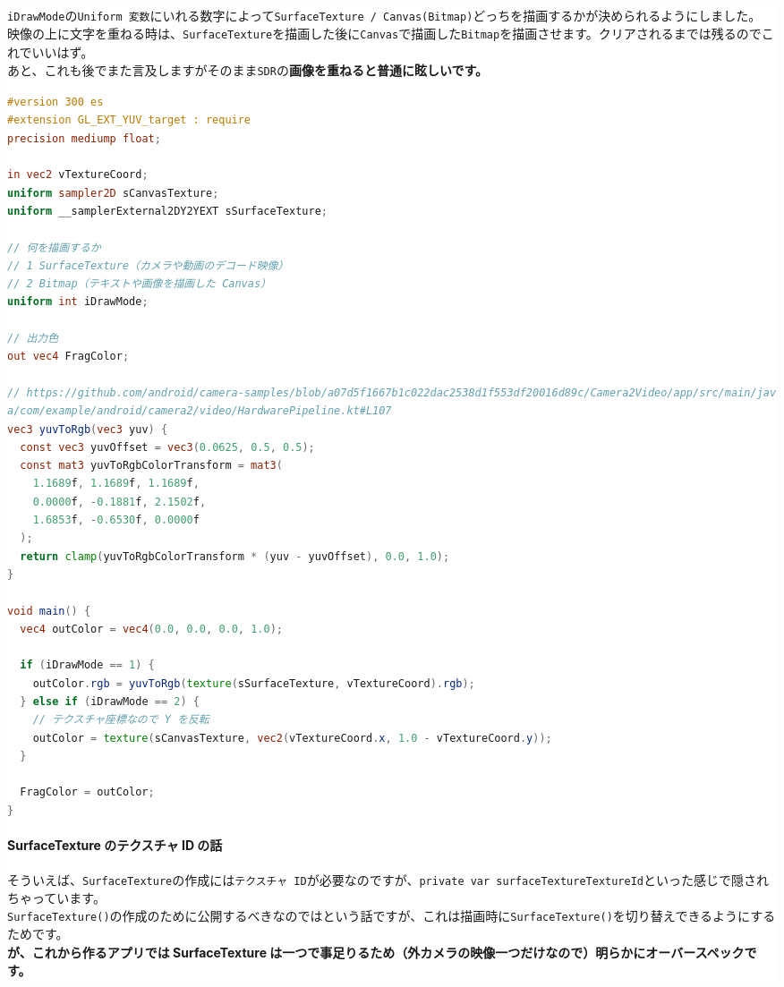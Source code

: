 `iDrawMode`の`Uniform 変数`にいれる数字によって`SurfaceTexture / Canvas(Bitmap)`どっちを描画するかが決められるようにしました。  
映像の上に文字を重ねる時は、`SurfaceTexture`を描画した後に`Canvas`で描画した`Bitmap`を描画させます。クリアされるまでは残るのでこれでいいはず。  
あと、これも後でまた言及しますがそのまま`SDR`の**画像を重ねると普通に眩しいです。**

```glsl
#version 300 es
#extension GL_EXT_YUV_target : require
precision mediump float;

in vec2 vTextureCoord;
uniform sampler2D sCanvasTexture;
uniform __samplerExternal2DY2YEXT sSurfaceTexture;

// 何を描画するか
// 1 SurfaceTexture（カメラや動画のデコード映像）
// 2 Bitmap（テキストや画像を描画した Canvas）
uniform int iDrawMode;

// 出力色
out vec4 FragColor;

// https://github.com/android/camera-samples/blob/a07d5f1667b1c022dac2538d1f553df20016d89c/Camera2Video/app/src/main/java/com/example/android/camera2/video/HardwarePipeline.kt#L107
vec3 yuvToRgb(vec3 yuv) {
  const vec3 yuvOffset = vec3(0.0625, 0.5, 0.5);
  const mat3 yuvToRgbColorTransform = mat3(
    1.1689f, 1.1689f, 1.1689f,
    0.0000f, -0.1881f, 2.1502f,
    1.6853f, -0.6530f, 0.0000f
  );
  return clamp(yuvToRgbColorTransform * (yuv - yuvOffset), 0.0, 1.0);
}

void main() {   
  vec4 outColor = vec4(0.0, 0.0, 0.0, 1.0);

  if (iDrawMode == 1) {
    outColor.rgb = yuvToRgb(texture(sSurfaceTexture, vTextureCoord).rgb);
  } else if (iDrawMode == 2) {
    // テクスチャ座標なので Y を反転
    outColor = texture(sCanvasTexture, vec2(vTextureCoord.x, 1.0 - vTextureCoord.y));
  }

  FragColor = outColor;
}
```

#### SurfaceTexture のテクスチャ ID の話
そういえば、`SurfaceTexture`の作成には`テクスチャ ID`が必要なのですが、`private var surfaceTextureTextureId`といった感じで隠されちゃっています。  
`SurfaceTexture()`の作成のために公開するべきなのではという話ですが、これは描画時に`SurfaceTexture()`を切り替えできるようにするためです。  
**が、これから作るアプリでは SurfaceTexture は一つで事足りるため（外カメラの映像一つだけなので）明らかにオーバースペックです。**
